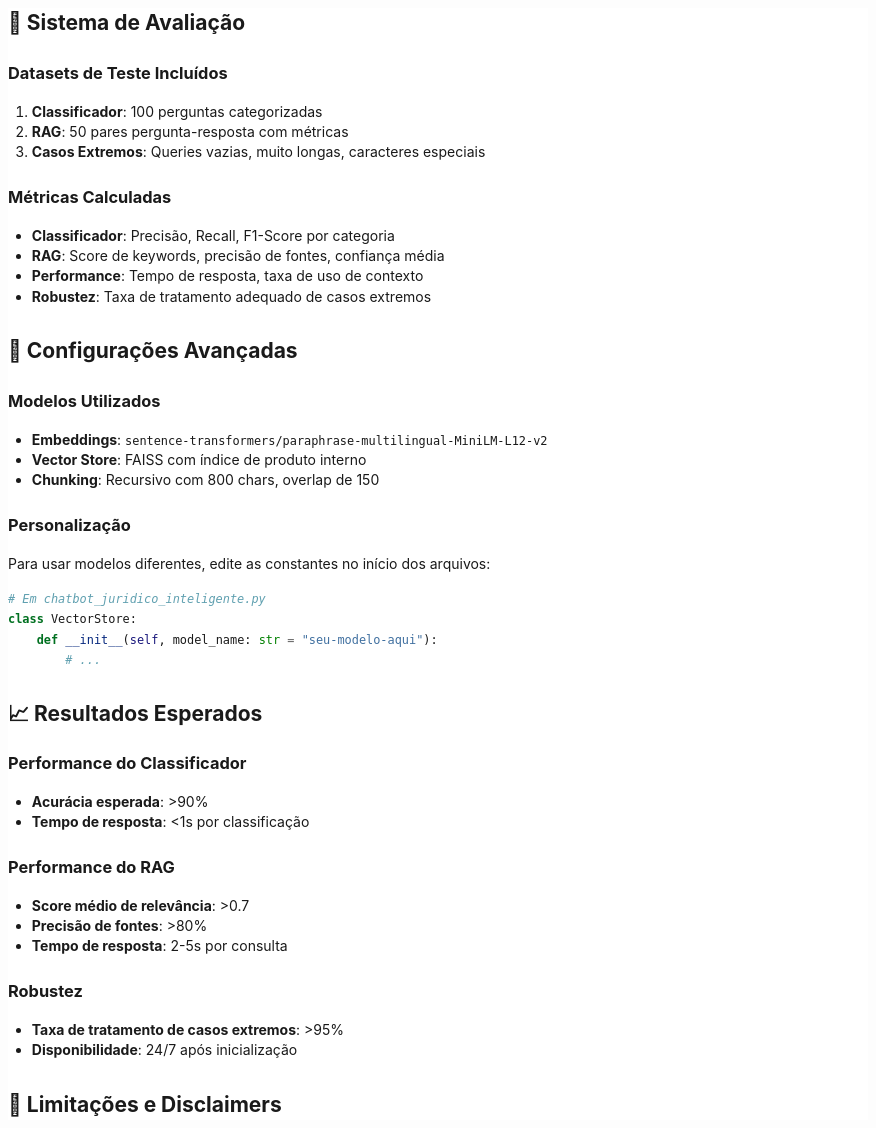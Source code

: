 ## 🧪 Sistema de Avaliação

### Datasets de Teste Incluídos

1. **Classificador**: 100 perguntas categorizadas
2. **RAG**: 50 pares pergunta-resposta com métricas
3. **Casos Extremos**: Queries vazias, muito longas, caracteres especiais

### Métricas Calculadas

- **Classificador**: Precisão, Recall, F1-Score por categoria
- **RAG**: Score de keywords, precisão de fontes, confiança média
- **Performance**: Tempo de resposta, taxa de uso de contexto
- **Robustez**: Taxa de tratamento adequado de casos extremos

## 🔧 Configurações Avançadas

### Modelos Utilizados

- **Embeddings**: `sentence-transformers/paraphrase-multilingual-MiniLM-L12-v2`
- **Vector Store**: FAISS com índice de produto interno
- **Chunking**: Recursivo com 800 chars, overlap de 150

### Personalização

Para usar modelos diferentes, edite as constantes no início dos arquivos:

```python
# Em chatbot_juridico_inteligente.py
class VectorStore:
    def __init__(self, model_name: str = "seu-modelo-aqui"):
        # ...
```

## 📈 Resultados Esperados

### Performance do Classificador
- **Acurácia esperada**: >90%
- **Tempo de resposta**: <1s por classificação

### Performance do RAG
- **Score médio de relevância**: >0.7
- **Precisão de fontes**: >80%
- **Tempo de resposta**: 2-5s por consulta

### Robustez
- **Taxa de tratamento de casos extremos**: >95%
- **Disponibilidade**: 24/7 após inicialização

## 🚨 Limitações e Disclaimers
